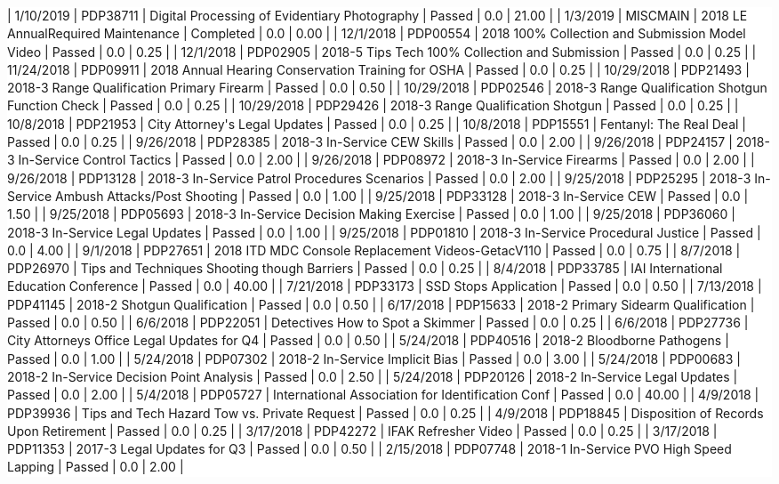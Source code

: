 | 1/10/2019 | PDP38711 | Digital Processing of Evidentiary Photography | Passed | 0.0 | 21.00 |
| 1/3/2019 | MISCMAIN | 2018 LE AnnualRequired Maintenance | Completed | 0.0 | 0.00 |
| 12/1/2018 | PDP00554 | 2018 100% Collection and Submission Model Video | Passed | 0.0 | 0.25 |
| 12/1/2018 | PDP02905 | 2018-5 Tips  Tech 100% Collection and Submission | Passed | 0.0 | 0.25 |
| 11/24/2018 | PDP09911 | 2018 Annual Hearing Conservation Training for OSHA | Passed | 0.0 | 0.25 |
| 10/29/2018 | PDP21493 | 2018-3 Range Qualification Primary Firearm | Passed | 0.0 | 0.50 |
| 10/29/2018 | PDP02546 | 2018-3 Range Qualification Shotgun Function Check | Passed | 0.0 | 0.25 |
| 10/29/2018 | PDP29426 | 2018-3 Range Qualification Shotgun | Passed | 0.0 | 0.25 |
| 10/8/2018 | PDP21953 | City Attorney's Legal Updates | Passed | 0.0 | 0.25 |
| 10/8/2018 | PDP15551 | Fentanyl: The Real Deal | Passed | 0.0 | 0.25 |
| 9/26/2018 | PDP28385 | 2018-3 In-Service CEW Skills | Passed | 0.0 | 2.00 |
| 9/26/2018 | PDP24157 | 2018-3 In-Service Control Tactics | Passed | 0.0 | 2.00 |
| 9/26/2018 | PDP08972 | 2018-3 In-Service Firearms | Passed | 0.0 | 2.00 |
| 9/26/2018 | PDP13128 | 2018-3 In-Service Patrol Procedures Scenarios | Passed | 0.0 | 2.00 |
| 9/25/2018 | PDP25295 | 2018-3 In-Service Ambush Attacks/Post Shooting | Passed | 0.0 | 1.00 |
| 9/25/2018 | PDP33128 | 2018-3 In-Service CEW | Passed | 0.0 | 1.50 |
| 9/25/2018 | PDP05693 | 2018-3 In-Service Decision Making Exercise | Passed | 0.0 | 1.00 |
| 9/25/2018 | PDP36060 | 2018-3 In-Service Legal Updates | Passed | 0.0 | 1.00 |
| 9/25/2018 | PDP01810 | 2018-3 In-Service Procedural Justice | Passed | 0.0 | 4.00 |
| 9/1/2018 | PDP27651 | 2018 ITD MDC Console Replacement Videos-GetacV110 | Passed | 0.0 | 0.75 |
| 8/7/2018 | PDP26970 | Tips and Techniques Shooting though Barriers | Passed | 0.0 | 0.25 |
| 8/4/2018 | PDP33785 | IAI International Education Conference | Passed | 0.0 | 40.00 |
| 7/21/2018 | PDP33173 | SSD Stops Application | Passed | 0.0 | 0.50 |
| 7/13/2018 | PDP41145 | 2018-2 Shotgun Qualification | Passed | 0.0 | 0.50 |
| 6/17/2018 | PDP15633 | 2018-2 Primary Sidearm Qualification | Passed | 0.0 | 0.50 |
| 6/6/2018 | PDP22051 | Detectives How to Spot a Skimmer | Passed | 0.0 | 0.25 |
| 6/6/2018 | PDP27736 | City Attorneys Office Legal Updates for Q4 | Passed | 0.0 | 0.50 |
| 5/24/2018 | PDP40516 | 2018-2 Bloodborne Pathogens | Passed | 0.0 | 1.00 |
| 5/24/2018 | PDP07302 | 2018-2 In-Service Implicit Bias | Passed | 0.0 | 3.00 |
| 5/24/2018 | PDP00683 | 2018-2 In-Service Decision Point Analysis | Passed | 0.0 | 2.50 |
| 5/24/2018 | PDP20126 | 2018-2 In-Service Legal Updates | Passed | 0.0 | 2.00 |
| 5/4/2018 | PDP05727 | International Association for Identification Conf | Passed | 0.0 | 40.00 |
| 4/9/2018 | PDP39936 | Tips and Tech Hazard Tow vs. Private Request | Passed | 0.0 | 0.25 |
| 4/9/2018 | PDP18845 | Disposition of Records Upon Retirement | Passed | 0.0 | 0.25 |
| 3/17/2018 | PDP42272 | IFAK Refresher Video | Passed | 0.0 | 0.25 |
| 3/17/2018 | PDP11353 | 2017-3 Legal Updates for Q3 | Passed | 0.0 | 0.50 |
| 2/15/2018 | PDP07748 | 2018-1 In-Service PVO High Speed Lapping | Passed | 0.0 | 2.00 |